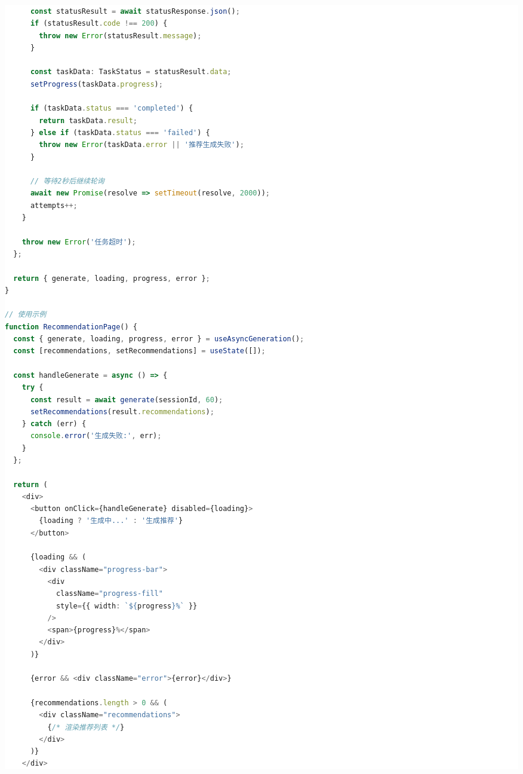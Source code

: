 ```typescript
      const statusResult = await statusResponse.json();
      if (statusResult.code !== 200) {
        throw new Error(statusResult.message);
      }

      const taskData: TaskStatus = statusResult.data;
      setProgress(taskData.progress);

      if (taskData.status === 'completed') {
        return taskData.result;
      } else if (taskData.status === 'failed') {
        throw new Error(taskData.error || '推荐生成失败');
      }

      // 等待2秒后继续轮询
      await new Promise(resolve => setTimeout(resolve, 2000));
      attempts++;
    }

    throw new Error('任务超时');
  };

  return { generate, loading, progress, error };
}

// 使用示例
function RecommendationPage() {
  const { generate, loading, progress, error } = useAsyncGeneration();
  const [recommendations, setRecommendations] = useState([]);

  const handleGenerate = async () => {
    try {
      const result = await generate(sessionId, 60);
      setRecommendations(result.recommendations);
    } catch (err) {
      console.error('生成失败:', err);
    }
  };

  return (
    <div>
      <button onClick={handleGenerate} disabled={loading}>
        {loading ? '生成中...' : '生成推荐'}
      </button>

      {loading && (
        <div className="progress-bar">
          <div
            className="progress-fill"
            style={{ width: `${progress}%` }}
          />
          <span>{progress}%</span>
        </div>
      )}

      {error && <div className="error">{error}</div>}

      {recommendations.length > 0 && (
        <div className="recommendations">
          {/* 渲染推荐列表 */}
        </div>
      )}
    </div>
```